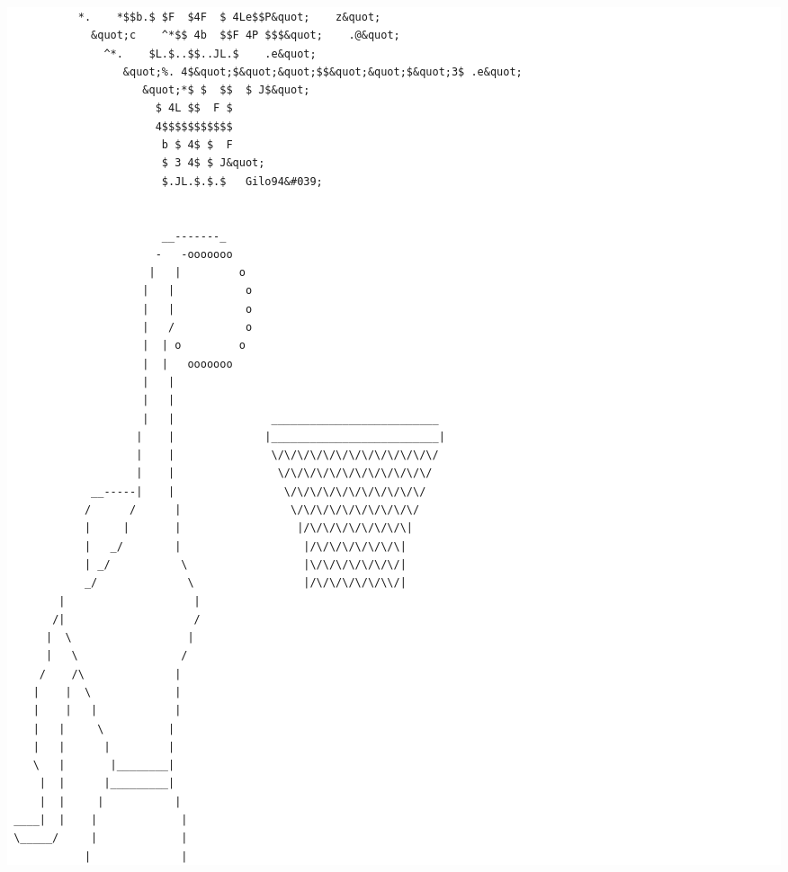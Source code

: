                *.    *$$b.$ $F  $4F  $ 4Le$$P&quot;    z&quot;                        
                 &quot;c    ^*$$ 4b  $$F 4P $$$&quot;    .@&quot;                          
                   ^*.    $L.$..$$..JL.$    .e&quot;                             
                      &quot;%. 4$&quot;$&quot;&quot;$$&quot;&quot;$&quot;3$ .e&quot;                                
                         &quot;*$ $  $$  $ J$&quot;                                   
                           $ 4L $$  F $                                     
                           4$$$$$$$$$$$                                     
                            b $ 4$ $  F                                     
                            $ 3 4$ $ J&quot;                                     
                            $.JL.$.$.$   Gilo94&#039;   


                            __-------_
                           -   -ooooooo
                          |   |         o
                         |   |           o
                         |   |           o
                         |   /           o
                         |  | o         o
                         |  |   ooooooo
                         |   |
                         |   |
                         |   |               __________________________
                        |    |              |__________________________|
                        |    |               \/\/\/\/\/\/\/\/\/\/\/\/\/
                        |    |                \/\/\/\/\/\/\/\/\/\/\/\/
                 __-----|    |                 \/\/\/\/\/\/\/\/\/\/\/
                /      /      |                 \/\/\/\/\/\/\/\/\/\/
                |     |       |                  |/\/\/\/\/\/\/\/\|
                |   _/        |                   |/\/\/\/\/\/\/\|
                | _/           \                  |\/\/\/\/\/\/\/|
                _/              \                 |/\/\/\/\/\/\\/|
            |                    |
           /|                    /
          |  \                  |
          |   \                /
         /    /\              |
        |    |  \             |
        |    |   |            |
        |   |     \          |
        |   |      |         |
        \   |       |________|
         |  |      |_________|
         |  |     |           |
     ____|  |    |             |
     \_____/     |             |
                |              |
